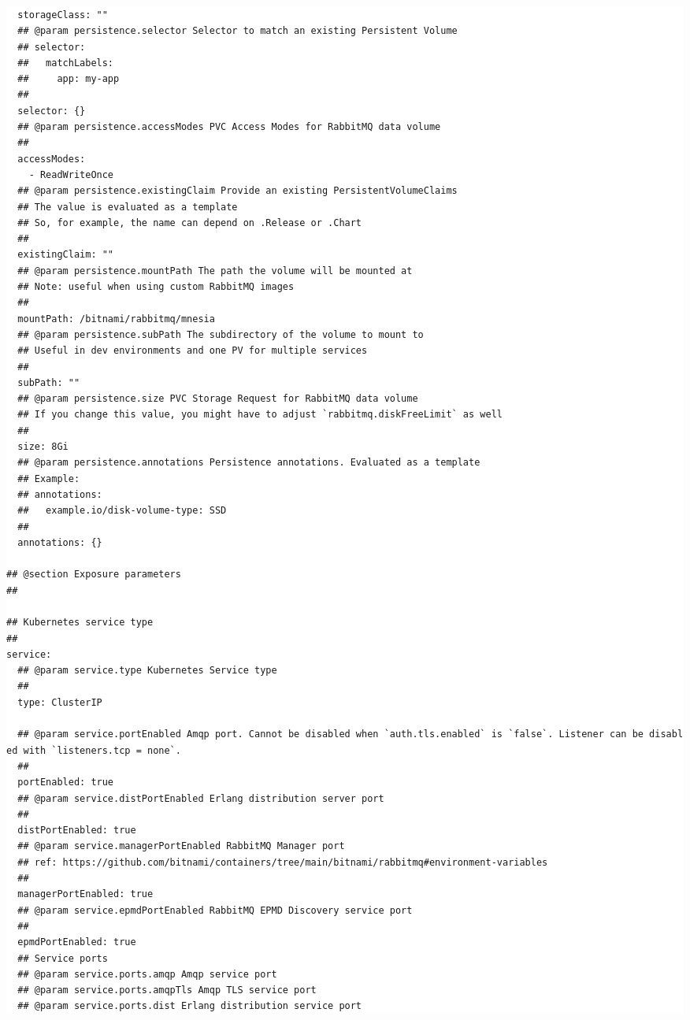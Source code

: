```
  storageClass: ""
  ## @param persistence.selector Selector to match an existing Persistent Volume
  ## selector:
  ##   matchLabels:
  ##     app: my-app
  ##
  selector: {}
  ## @param persistence.accessModes PVC Access Modes for RabbitMQ data volume
  ##
  accessModes:
    - ReadWriteOnce
  ## @param persistence.existingClaim Provide an existing PersistentVolumeClaims
  ## The value is evaluated as a template
  ## So, for example, the name can depend on .Release or .Chart
  ##
  existingClaim: ""
  ## @param persistence.mountPath The path the volume will be mounted at
  ## Note: useful when using custom RabbitMQ images
  ##
  mountPath: /bitnami/rabbitmq/mnesia
  ## @param persistence.subPath The subdirectory of the volume to mount to
  ## Useful in dev environments and one PV for multiple services
  ##
  subPath: ""
  ## @param persistence.size PVC Storage Request for RabbitMQ data volume
  ## If you change this value, you might have to adjust `rabbitmq.diskFreeLimit` as well
  ##
  size: 8Gi
  ## @param persistence.annotations Persistence annotations. Evaluated as a template
  ## Example:
  ## annotations:
  ##   example.io/disk-volume-type: SSD
  ##
  annotations: {}

## @section Exposure parameters
##

## Kubernetes service type
##
service:
  ## @param service.type Kubernetes Service type
  ##
  type: ClusterIP

  ## @param service.portEnabled Amqp port. Cannot be disabled when `auth.tls.enabled` is `false`. Listener can be disabled with `listeners.tcp = none`.
  ##
  portEnabled: true
  ## @param service.distPortEnabled Erlang distribution server port
  ##
  distPortEnabled: true
  ## @param service.managerPortEnabled RabbitMQ Manager port
  ## ref: https://github.com/bitnami/containers/tree/main/bitnami/rabbitmq#environment-variables
  ##
  managerPortEnabled: true
  ## @param service.epmdPortEnabled RabbitMQ EPMD Discovery service port
  ##
  epmdPortEnabled: true
  ## Service ports
  ## @param service.ports.amqp Amqp service port
  ## @param service.ports.amqpTls Amqp TLS service port
  ## @param service.ports.dist Erlang distribution service port
```